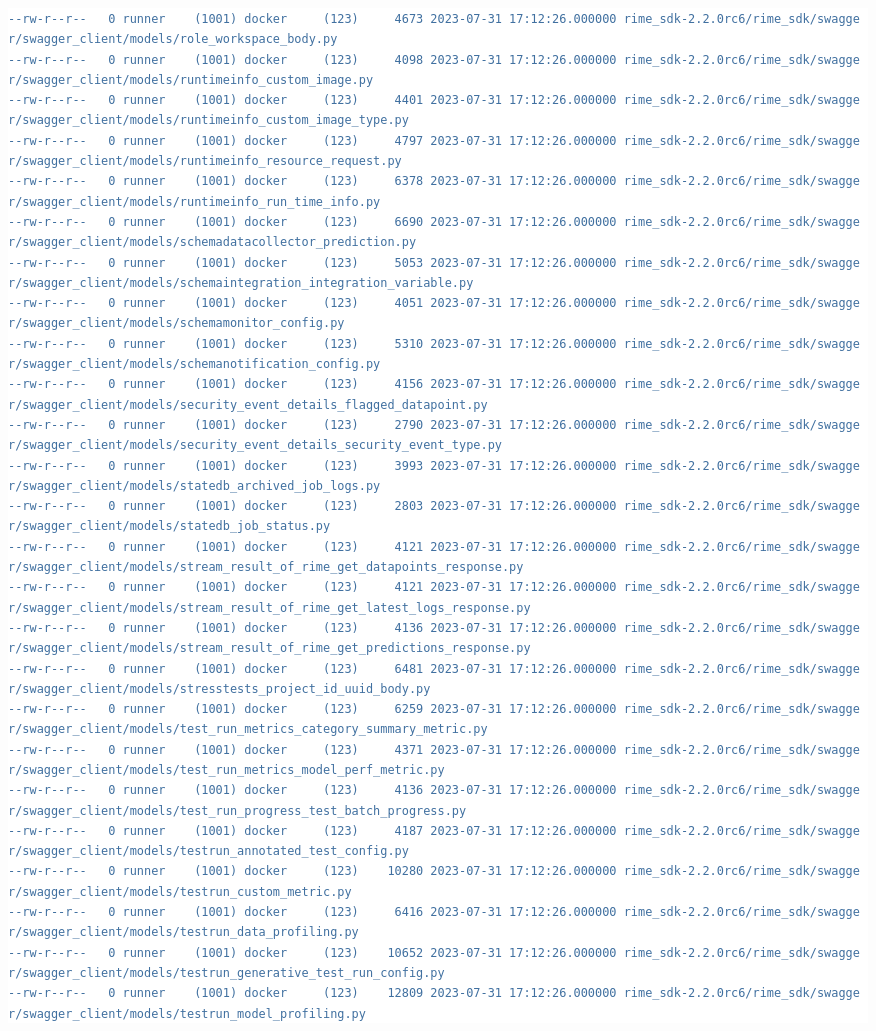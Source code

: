 ```diff
--rw-r--r--   0 runner    (1001) docker     (123)     4673 2023-07-31 17:12:26.000000 rime_sdk-2.2.0rc6/rime_sdk/swagger/swagger_client/models/role_workspace_body.py
--rw-r--r--   0 runner    (1001) docker     (123)     4098 2023-07-31 17:12:26.000000 rime_sdk-2.2.0rc6/rime_sdk/swagger/swagger_client/models/runtimeinfo_custom_image.py
--rw-r--r--   0 runner    (1001) docker     (123)     4401 2023-07-31 17:12:26.000000 rime_sdk-2.2.0rc6/rime_sdk/swagger/swagger_client/models/runtimeinfo_custom_image_type.py
--rw-r--r--   0 runner    (1001) docker     (123)     4797 2023-07-31 17:12:26.000000 rime_sdk-2.2.0rc6/rime_sdk/swagger/swagger_client/models/runtimeinfo_resource_request.py
--rw-r--r--   0 runner    (1001) docker     (123)     6378 2023-07-31 17:12:26.000000 rime_sdk-2.2.0rc6/rime_sdk/swagger/swagger_client/models/runtimeinfo_run_time_info.py
--rw-r--r--   0 runner    (1001) docker     (123)     6690 2023-07-31 17:12:26.000000 rime_sdk-2.2.0rc6/rime_sdk/swagger/swagger_client/models/schemadatacollector_prediction.py
--rw-r--r--   0 runner    (1001) docker     (123)     5053 2023-07-31 17:12:26.000000 rime_sdk-2.2.0rc6/rime_sdk/swagger/swagger_client/models/schemaintegration_integration_variable.py
--rw-r--r--   0 runner    (1001) docker     (123)     4051 2023-07-31 17:12:26.000000 rime_sdk-2.2.0rc6/rime_sdk/swagger/swagger_client/models/schemamonitor_config.py
--rw-r--r--   0 runner    (1001) docker     (123)     5310 2023-07-31 17:12:26.000000 rime_sdk-2.2.0rc6/rime_sdk/swagger/swagger_client/models/schemanotification_config.py
--rw-r--r--   0 runner    (1001) docker     (123)     4156 2023-07-31 17:12:26.000000 rime_sdk-2.2.0rc6/rime_sdk/swagger/swagger_client/models/security_event_details_flagged_datapoint.py
--rw-r--r--   0 runner    (1001) docker     (123)     2790 2023-07-31 17:12:26.000000 rime_sdk-2.2.0rc6/rime_sdk/swagger/swagger_client/models/security_event_details_security_event_type.py
--rw-r--r--   0 runner    (1001) docker     (123)     3993 2023-07-31 17:12:26.000000 rime_sdk-2.2.0rc6/rime_sdk/swagger/swagger_client/models/statedb_archived_job_logs.py
--rw-r--r--   0 runner    (1001) docker     (123)     2803 2023-07-31 17:12:26.000000 rime_sdk-2.2.0rc6/rime_sdk/swagger/swagger_client/models/statedb_job_status.py
--rw-r--r--   0 runner    (1001) docker     (123)     4121 2023-07-31 17:12:26.000000 rime_sdk-2.2.0rc6/rime_sdk/swagger/swagger_client/models/stream_result_of_rime_get_datapoints_response.py
--rw-r--r--   0 runner    (1001) docker     (123)     4121 2023-07-31 17:12:26.000000 rime_sdk-2.2.0rc6/rime_sdk/swagger/swagger_client/models/stream_result_of_rime_get_latest_logs_response.py
--rw-r--r--   0 runner    (1001) docker     (123)     4136 2023-07-31 17:12:26.000000 rime_sdk-2.2.0rc6/rime_sdk/swagger/swagger_client/models/stream_result_of_rime_get_predictions_response.py
--rw-r--r--   0 runner    (1001) docker     (123)     6481 2023-07-31 17:12:26.000000 rime_sdk-2.2.0rc6/rime_sdk/swagger/swagger_client/models/stresstests_project_id_uuid_body.py
--rw-r--r--   0 runner    (1001) docker     (123)     6259 2023-07-31 17:12:26.000000 rime_sdk-2.2.0rc6/rime_sdk/swagger/swagger_client/models/test_run_metrics_category_summary_metric.py
--rw-r--r--   0 runner    (1001) docker     (123)     4371 2023-07-31 17:12:26.000000 rime_sdk-2.2.0rc6/rime_sdk/swagger/swagger_client/models/test_run_metrics_model_perf_metric.py
--rw-r--r--   0 runner    (1001) docker     (123)     4136 2023-07-31 17:12:26.000000 rime_sdk-2.2.0rc6/rime_sdk/swagger/swagger_client/models/test_run_progress_test_batch_progress.py
--rw-r--r--   0 runner    (1001) docker     (123)     4187 2023-07-31 17:12:26.000000 rime_sdk-2.2.0rc6/rime_sdk/swagger/swagger_client/models/testrun_annotated_test_config.py
--rw-r--r--   0 runner    (1001) docker     (123)    10280 2023-07-31 17:12:26.000000 rime_sdk-2.2.0rc6/rime_sdk/swagger/swagger_client/models/testrun_custom_metric.py
--rw-r--r--   0 runner    (1001) docker     (123)     6416 2023-07-31 17:12:26.000000 rime_sdk-2.2.0rc6/rime_sdk/swagger/swagger_client/models/testrun_data_profiling.py
--rw-r--r--   0 runner    (1001) docker     (123)    10652 2023-07-31 17:12:26.000000 rime_sdk-2.2.0rc6/rime_sdk/swagger/swagger_client/models/testrun_generative_test_run_config.py
--rw-r--r--   0 runner    (1001) docker     (123)    12809 2023-07-31 17:12:26.000000 rime_sdk-2.2.0rc6/rime_sdk/swagger/swagger_client/models/testrun_model_profiling.py

